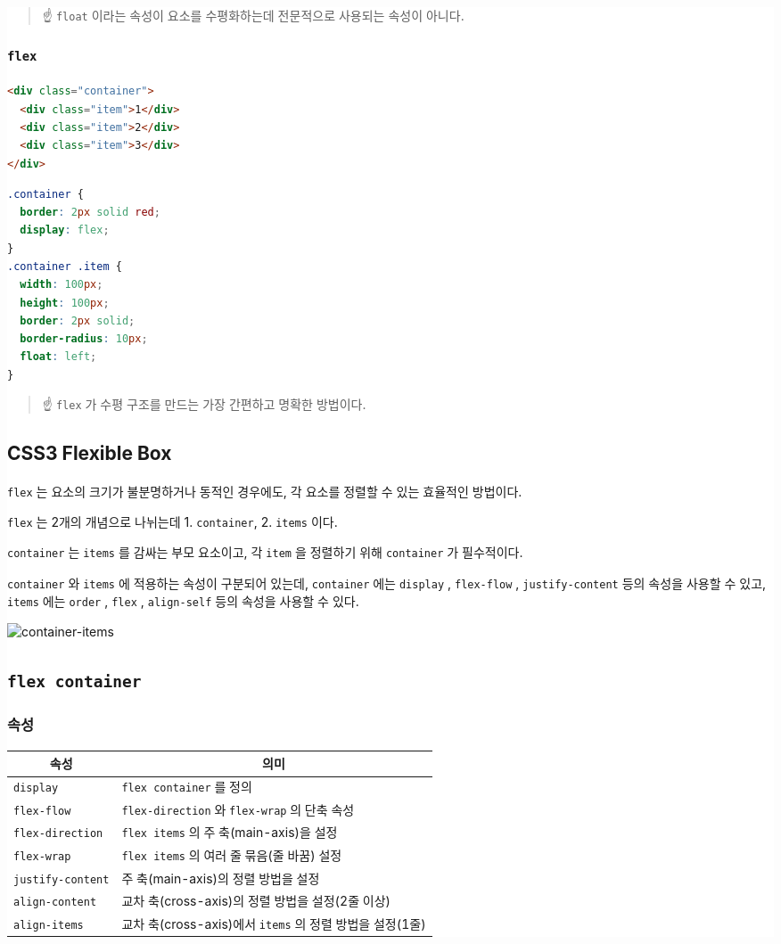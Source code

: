 > ☝️ `float` 이라는 속성이 요소를 수평화하는데 전문적으로 사용되는 속성이 아니다.

### `flex`

```html
<div class="container">
  <div class="item">1</div>
  <div class="item">2</div>
  <div class="item">3</div>
</div>
```

```css
.container {
  border: 2px solid red;
  display: flex;
}
.container .item {
  width: 100px;
  height: 100px;
  border: 2px solid;
  border-radius: 10px;
  float: left;
}
```

> ☝️ `flex` 가 수평 구조를 만드는 가장 간편하고 명확한 방법이다.

## CSS3 Flexible Box

`flex` 는 요소의 크기가 불분명하거나 동적인 경우에도, 각 요소를 정렬할 수 있는 효율적인 방법이다.

`flex` 는 2개의 개념으로 나뉘는데 1. `container`, 2. `items` 이다.

`container` 는 `items` 를 감싸는 부모 요소이고, 각 `item` 을 정렬하기 위해 `container` 가 필수적이다.

`container` 와 `items` 에 적용하는 속성이 구분되어 있는데, `container` 에는 `display` , `flex-flow` , `justify-content` 등의 속성을 사용할 수 있고, `items` 에는 `order` , `flex` , `align-self` 등의 속성을 사용할 수 있다.

![container-items](https://heropy.blog/images/screenshot/css-flexible-box/flex-base.jpg)

## `flex container`

### 속성

| 속성              | 의미                                                     |
| ----------------- | -------------------------------------------------------- |
| `display`         | `flex container` 를 정의                                 |
| `flex-flow`       | `flex-direction` 와 `flex-wrap` 의 단축 속성             |
| `flex-direction`  | `flex items` 의 주 축(main-axis)을 설정                  |
| `flex-wrap`       | `flex items` 의 여러 줄 묶음(줄 바꿈) 설정               |
| `justify-content` | 주 축(main-axis)의 정렬 방법을 설정                      |
| `align-content`   | 교차 축(cross-axis)의 정렬 방법을 설정(2줄 이상)         |
| `align-items`     | 교차 축(cross-axis)에서 `items` 의 정렬 방법을 설정(1줄) |
